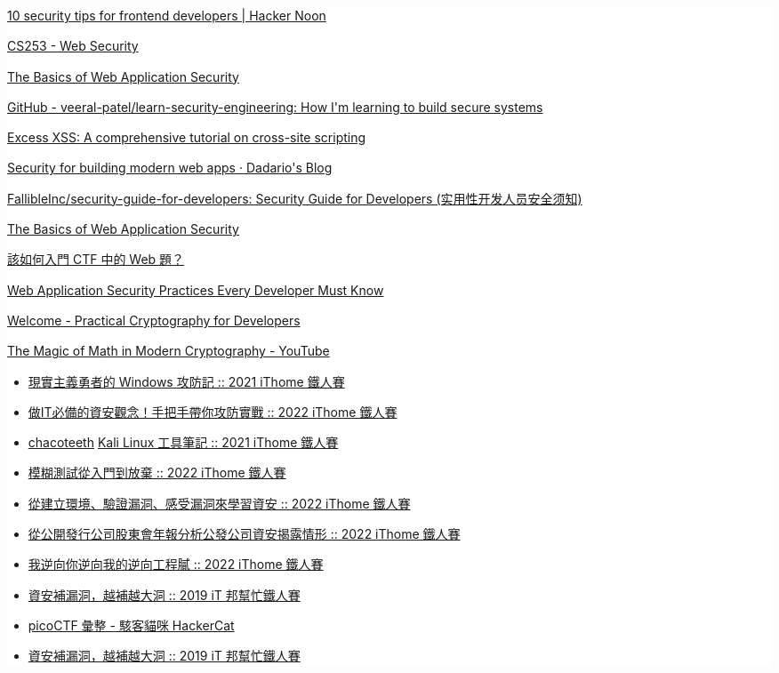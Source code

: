 [10 security tips for frontend developers | Hacker Noon](https://www.notion.so/10-security-tips-for-frontend-developers-Hacker-Noon-c49092d2679f4ee0847f4455eda5815f?pvs=21)

[CS253 - Web Security](https://www.notion.so/CS253-Web-Security-78eba0f62214427a83b3780e60d10296?pvs=21)

[The Basics of Web Application Security](https://martinfowler.com/articles/web-security-basics.html)

[GitHub - veeral-patel/learn-security-engineering: How I'm learning to build secure systems](https://www.notion.so/GitHub-veeral-patel-learn-security-engineering-How-I-m-learning-to-build-secure-systems-5d990cf079db4b3f912f28a9481a1ff0?pvs=21)

[Excess XSS: A comprehensive tutorial on cross-site scripting](https://www.notion.so/Excess-XSS-A-comprehensive-tutorial-on-cross-site-scripting-397acf25bd6845ba88902bdabe88b8eb?pvs=21)

[Security for building modern web apps · Dadario's Blog](https://www.notion.so/Security-for-building-modern-web-apps-Dadario-s-Blog-88d8668472fc4b6a8a3390cb8ae103d8?pvs=21)

[FallibleInc/security-guide-for-developers: Security Guide for Developers (实用性开发人员安全须知)](https://www.notion.so/FallibleInc-security-guide-for-developers-Security-Guide-for-Developers-d340ca5821dc48659f98a43afce1c894?pvs=21)

[The Basics of Web Application Security](https://www.notion.so/The-Basics-of-Web-Application-Security-fefd5c50142e47ca9fb0a1b4ac537a57?pvs=21)

[該如何入門 CTF 中的 Web 題？](https://www.notion.so/CTF-Web-b3e6cd73164d493caa3509a5fa74d1a8?pvs=21)

[Web Application Security Practices Every Developer Must Know](https://www.notion.so/Web-Application-Security-Practices-Every-Developer-Must-Know-ec7feba53329440aa7eba1ec945446c2?pvs=21)

[Welcome - Practical Cryptography for Developers](https://www.notion.so/Welcome-Practical-Cryptography-for-Developers-592b5ef1e36e48ef852be31684b43a66?pvs=21)

[The Magic of Math in Modern Cryptography - YouTube](https://www.notion.so/The-Magic-of-Math-in-Modern-Cryptography-YouTube-7622a996c337438085f35ddc6735e62f?pvs=21)

- [現實主義勇者的 Windows 攻防記 :: 2021 iThome 鐵人賽](https://ithelp.ithome.com.tw/users/20129318/ironman/4165?page=1)
    
- [做IT必備的資安觀念！手把手帶你攻防實戰 :: 2022 iThome 鐵人賽](https://ithelp.ithome.com.tw/users/20141088/ironman/5548)
    
- [chacoteeth](https://ithelp.ithome.com.tw/users/20140317/ironman) [Kali Linux 工具筆記 :: 2021 iThome 鐵人賽](https://ithelp.ithome.com.tw/users/20140317/ironman/4601)
    
- [模糊測試從入門到放棄 :: 2022 iThome 鐵人賽](https://ithelp.ithome.com.tw/users/20151153/ironman/5164)
    
- [從建立環境、驗證漏洞、感受漏洞來學習資安 :: 2022 iThome 鐵人賽](https://ithelp.ithome.com.tw/users/20148308/ironman/5307)
    
- [從公開發行公司股東會年報分析公發公司資安揭露情形 :: 2022 iThome 鐵人賽](https://ithelp.ithome.com.tw/users/20107482/ironman/5713)
    
- [我逆向你逆向我的逆向工程膩 :: 2022 iThome 鐵人賽](https://ithelp.ithome.com.tw/users/20135675/ironman/5800)
    
- [資安補漏洞，越補越大洞 :: 2019 iT 邦幫忙鐵人賽](https://ithelp.ithome.com.tw/users/20107304/ironman/2006)
    
- [picoCTF 彙整 - 駭客貓咪 HackerCat](https://hackercat.org/category/ctf/picoctf)
    
- [資安補漏洞，越補越大洞 :: 2019 iT 邦幫忙鐵人賽](https://ithelp.ithome.com.tw/users/20107304/ironman/2006)
    